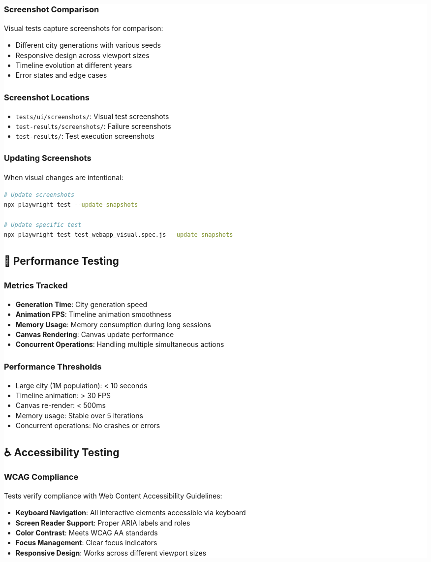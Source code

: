### Screenshot Comparison

Visual tests capture screenshots for comparison:

- Different city generations with various seeds
- Responsive design across viewport sizes
- Timeline evolution at different years
- Error states and edge cases

### Screenshot Locations

- `tests/ui/screenshots/`: Visual test screenshots
- `test-results/screenshots/`: Failure screenshots
- `test-results/`: Test execution screenshots

### Updating Screenshots

When visual changes are intentional:

```bash
# Update screenshots
npx playwright test --update-snapshots

# Update specific test
npx playwright test test_webapp_visual.spec.js --update-snapshots
```

## 🚀 Performance Testing

### Metrics Tracked

- **Generation Time**: City generation speed
- **Animation FPS**: Timeline animation smoothness
- **Memory Usage**: Memory consumption during long sessions
- **Canvas Rendering**: Canvas update performance
- **Concurrent Operations**: Handling multiple simultaneous actions

### Performance Thresholds

- Large city (1M population): < 10 seconds
- Timeline animation: > 30 FPS
- Canvas re-render: < 500ms
- Memory usage: Stable over 5 iterations
- Concurrent operations: No crashes or errors

## ♿ Accessibility Testing

### WCAG Compliance

Tests verify compliance with Web Content Accessibility Guidelines:

- **Keyboard Navigation**: All interactive elements accessible via keyboard
- **Screen Reader Support**: Proper ARIA labels and roles
- **Color Contrast**: Meets WCAG AA standards
- **Focus Management**: Clear focus indicators
- **Responsive Design**: Works across different viewport sizes
